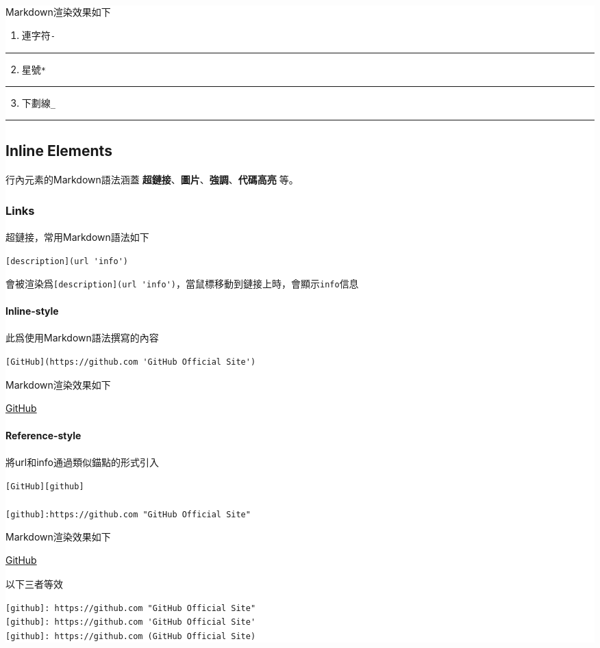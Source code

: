 
Markdown渲染效果如下

1. 連字符`-`

---

2. 星號`*`

***

3. 下劃線`_`

___


## Inline Elements
行內元素的Markdown語法涵蓋 **超鏈接**、**圖片**、**強調**、**代碼高亮** 等。

### Links
超鏈接，常用Markdown語法如下

```
[description](url 'info')
```

會被渲染爲`[description](url 'info')`，當鼠標移動到鏈接上時，會顯示`info`信息

#### Inline-style
此爲使用Markdown語法撰寫的內容

```
[GitHub](https://github.com 'GitHub Official Site')
```

Markdown渲染效果如下

[GitHub](https://github.com 'GitHub Official Site')


#### Reference-style
將url和info通過類似錨點的形式引入

```
[GitHub][github]

[github]:https://github.com "GitHub Official Site"
```

Markdown渲染效果如下

[GitHub][github]

[github]:https://github.com "GitHub Official Site"

以下三者等效

```
[github]: https://github.com "GitHub Official Site"
[github]: https://github.com 'GitHub Official Site'
[github]: https://github.com (GitHub Official Site)
```


[jekyll]: https://jekyllrb.com "Jekyll is a simple, blog-aware, static site generator"
[hexo]: https://hexo.io "A fast, simple & powerful blog framework"
[hugo]: https://gohugo.io "The world’s fastest framework for building websites"
[digitalocean]: https://www.digitalocean.com "Digital Ocean"
[stackoverflow]: https://stackoverflow.com "Stack Overflow"
